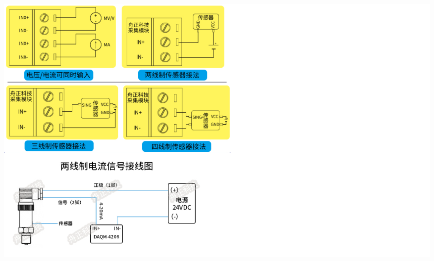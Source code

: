 <img src="Imag\image-20230414144433619.png" alt="image-20230414144433619" style="zoom:50%;" />

<img src="Imag\image-20230414144344254.png" alt="image-20230414144344254" style="zoom:50%;" />
